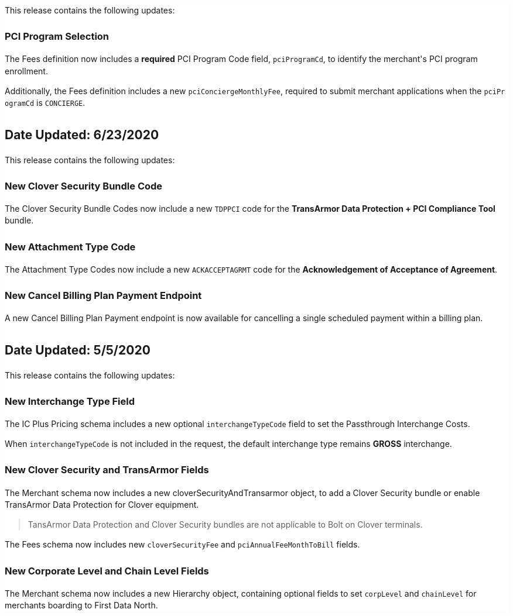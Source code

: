 This release contains the following updates:

### PCI Program Selection 

The Fees definition now includes a **required** PCI Program Code field, `pciProgramCd`, to identify the merchant's PCI program enrollment. 

Additionally, the Fees definition includes a new `pciConciergeMonthlyFee`, required to submit merchant applications when the `pciProgramCd` is `CONCIERGE`.

## Date Updated: 6/23/2020 

This release contains the following updates:

### New Clover Security Bundle Code 

The Clover Security Bundle Codes now include a new `TDPPCI` code for the **TransArmor Data Protection + PCI Compliance Tool** bundle.

### New Attachment Type Code 

The Attachment Type Codes now include a new `ACKACCEPTAGRMT` code for the **Acknowledgement of Acceptance of Agreement**.

### New Cancel Billing Plan Payment Endpoint 

A new Cancel Billing Plan Payment endpoint is now available for cancelling a single scheduled payment within a billing plan.

## Date Updated: 5/5/2020 

This release contains the following updates:

### New Interchange Type Field 

The IC Plus Pricing schema includes a new optional `interchangeTypeCode` field to set the Passthrough Interchange Costs.

When `interchangeTypeCode` is not included in the request, the default interchange type remains **GROSS** interchange.

### New Clover Security and TransArmor Fields 

The Merchant schema now includes a new cloverSecurityAndTransarmor object, to add a Clover Security bundle or enable TransArmor Data Protection for Clover equipment.

> TansArmor Data Protection and Clover Security bundles are not applicable to Bolt on Clover terminals.

The Fees schema now includes new `cloverSecurityFee` and `pciAnnualFeeMonthToBill` fields.

### New Corporate Level and Chain Level Fields 

The Merchant schema now includes a new Hierarchy object, containing optional fields to set `corpLevel` and `chainLevel` for merchants boarding to First Data North.
